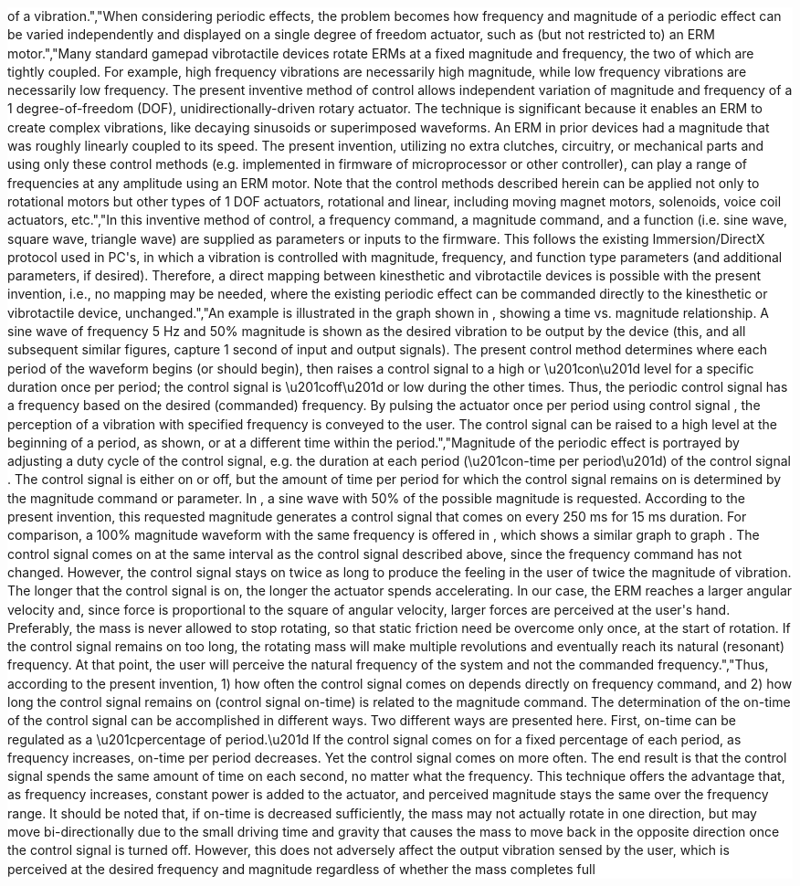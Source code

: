 of a vibration.","When considering periodic effects, the problem becomes how frequency and magnitude of a periodic effect can be varied independently and displayed on a single degree of freedom actuator, such as (but not restricted to) an ERM motor.","Many standard gamepad vibrotactile devices rotate ERMs at a fixed magnitude and frequency, the two of which are tightly coupled. For example, high frequency vibrations are necessarily high magnitude, while low frequency vibrations are necessarily low frequency. The present inventive method of control allows independent variation of magnitude and frequency of a 1 degree-of-freedom (DOF), unidirectionally-driven rotary actuator. The technique is significant because it enables an ERM to create complex vibrations, like decaying sinusoids or superimposed waveforms. An ERM in prior devices had a magnitude that was roughly linearly coupled to its speed. The present invention, utilizing no extra clutches, circuitry, or mechanical parts and using only these control methods (e.g. implemented in firmware of microprocessor  or other controller), can play a range of frequencies at any amplitude using an ERM motor. Note that the control methods described herein can be applied not only to rotational motors but other types of 1 DOF actuators, rotational and linear, including moving magnet motors, solenoids, voice coil actuators, etc.","In this inventive method of control, a frequency command, a magnitude command, and a function (i.e. sine wave, square wave, triangle wave) are supplied as parameters or inputs to the firmware. This follows the existing Immersion\/DirectX protocol used in PC's, in which a vibration is controlled with magnitude, frequency, and function type parameters (and additional parameters, if desired). Therefore, a direct mapping between kinesthetic and vibrotactile devices is possible with the present invention, i.e., no mapping may be needed, where the existing periodic effect can be commanded directly to the kinesthetic or vibrotactile device, unchanged.","An example is illustrated in the graph  shown in , showing a time vs. magnitude relationship. A sine wave  of frequency 5 Hz and 50% magnitude is shown as the desired vibration to be output by the device (this, and all subsequent similar figures, capture 1 second of input and output signals). The present control method determines where each period of the waveform begins (or should begin), then raises a control signal  to a high or \u201con\u201d level for a specific duration once per period; the control signal  is \u201coff\u201d or low during the other times. Thus, the periodic control signal has a frequency based on the desired (commanded) frequency. By pulsing the actuator once per period using control signal , the perception of a vibration with specified frequency is conveyed to the user. The control signal can be raised to a high level at the beginning of a period, as shown, or at a different time within the period.","Magnitude of the periodic effect is portrayed by adjusting a duty cycle of the control signal, e.g. the duration at each period (\u201con-time per period\u201d) of the control signal . The control signal  is either on or off, but the amount of time per period for which the control signal remains on is determined by the magnitude command or parameter. In , a sine wave with 50% of the possible magnitude is requested. According to the present invention, this requested magnitude generates a control signal  that comes on every 250 ms for 15 ms duration. For comparison, a 100% magnitude waveform with the same frequency is offered in , which shows a similar graph  to graph . The control signal  comes on at the same interval as the control signal  described above, since the frequency command has not changed. However, the control signal  stays on twice as long to produce the feeling in the user of twice the magnitude of vibration. The longer that the control signal is on, the longer the actuator spends accelerating. In our case, the ERM reaches a larger angular velocity and, since force is proportional to the square of angular velocity, larger forces are perceived at the user's hand. Preferably, the mass is never allowed to stop rotating, so that static friction need be overcome only once, at the start of rotation. If the control signal remains on too long, the rotating mass will make multiple revolutions and eventually reach its natural (resonant) frequency. At that point, the user will perceive the natural frequency of the system and not the commanded frequency.","Thus, according to the present invention, 1) how often the control signal comes on depends directly on frequency command, and 2) how long the control signal remains on (control signal on-time) is related to the magnitude command. The determination of the on-time of the control signal can be accomplished in different ways. Two different ways are presented here. First, on-time can be regulated as a \u201cpercentage of period.\u201d If the control signal comes on for a fixed percentage of each period, as frequency increases, on-time per period decreases. Yet the control signal comes on more often. The end result is that the control signal spends the same amount of time on each second, no matter what the frequency. This technique offers the advantage that, as frequency increases, constant power is added to the actuator, and perceived magnitude stays the same over the frequency range. It should be noted that, if on-time is decreased sufficiently, the mass may not actually rotate in one direction, but may move bi-directionally due to the small driving time and gravity that causes the mass to move back in the opposite direction once the control signal is turned off. However, this does not adversely affect the output vibration sensed by the user, which is perceived at the desired frequency and magnitude regardless of whether the mass completes full